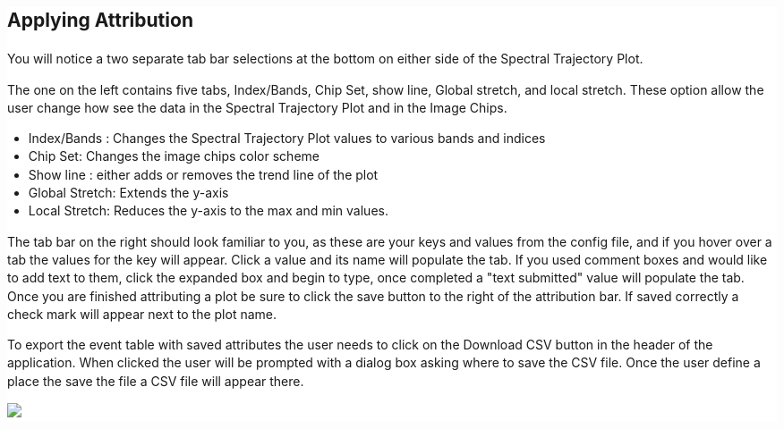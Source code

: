 
## Applying Attribution 

You will notice a two separate tab bar selections at the bottom on either side of the Spectral Trajectory Plot. 

The one on the left contains five tabs, Index/Bands, Chip Set, show line, Global stretch, and local stretch. These option allow the user change how see the data in the Spectral Trajectory Plot and in the Image Chips. 

- Index/Bands : Changes the Spectral Trajectory Plot values to various bands and indices 
- Chip Set: Changes the image chips color scheme 
- Show line : either adds or removes the trend line of the plot
- Global Stretch: Extends the y-axis 
- Local Stretch: Reduces the y-axis to the max and min values. 

The tab bar on the right should look familiar to you, as these are your keys and values from the config file, and if you hover over a tab the values for the key will appear. Click a value and its name will populate the tab. If you used comment boxes and would like to add text to them, click the expanded box and begin to type, once completed a "text submitted" value will populate the tab. Once you are finished attributing a plot be sure to click the save button to the right of the attribution bar. If saved correctly a check mark will appear next to the plot name. 

To export the event table with saved attributes the user needs to click on the Download CSV button in the header of the application. When clicked the user will be prompted with a dialog box asking where to save the CSV file. Once the user define a place the save the file a CSV file will appear there.

<img src = 'https://github.com/eMapR/TimeSync-Plus/blob/master/images/07export.JPG' width="250">

